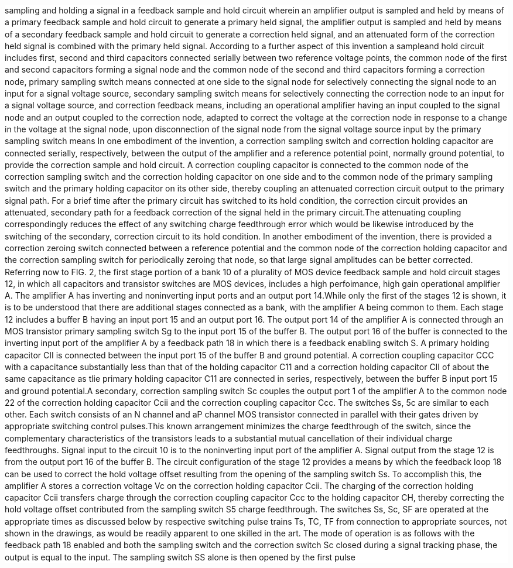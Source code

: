sampling and holding a signal in a feedback sample and hold circuit wherein an amplifier output is sampled and held by means of a primary feedback sample and hold circuit to generate a primary held signal, the amplifier output is sampled and held by means of a secondary feedback sample and hold circuit to generate a correction held signal, and an attenuated form of the correction held signal is combined with the primary held signal. According to a further aspect of this invention a sampleand hold circuit includes first, second and third capacitors connected serially between two reference voltage points, the common node of the first and second capacitors forming a signal node and the common node of the second and third capacitors forming a correction node, primary sampling switch means connected at one side to the signal node for selectively connecting the signal node to an input for a signal voltage source, secondary sampling switch means for selectively connecting the correction node to an input for a signal voltage source, and correction feedback means, including an operational amplifier having an input coupled to the signal node and an output coupled to the correction node, adapted to correct the voltage at the correction node in response to a change in the voltage at the signal node, upon disconnection of the signal node from the signal voltage source input by the primary sampling switch means In one embodiment of the invention, a correction sampling switch and correction holding capacitor are connected serially, respectively, between the output of the amplifier and a reference potential point, normally ground potential, to provide the correction sample and hold circuit. A correction coupling capacitor is connected to the common node of the correction sampling switch and the correction holding capacitor on one side and to the common node of the primary sampling switch and the primary holding capacitor on its other side, thereby coupling an attenuated correction circuit output to the primary signal path. For a brief time after the primary circuit has switched to its hold condition, the correction circuit provides an attenuated, secondary path for a feedback correction of the signal held in the primary circuit.The attenuating coupling correspondingly reduces the effect of any switching charge feedthrough error which would be likewise introduced by the switching of the secondary, correction circuit to its hold condition. In another embodiment of the invention, there is provided a correction zeroing switch connected between a reference potential and the common node of the correction holding capacitor and the correction sampling switch for periodically zeroing that node, so that large signal amplitudes can be better corrected. Referring now to FIG. 2, the first stage portion of a bank 10 of a plurality of MOS device feedback sample and hold circuit stages 12, in which all capacitors and transistor switches are MOS devices, includes a high perfoimance, high gain operational amplifier A. The amplifier A has inverting and noninverting input ports and an output port 14.While only the first of the stages 12 is shown, it is to be understood that there are additional stages connected as a bank, with the amplifier A being common to them. Each stage 12 includes a buffer B having an input port 15 and an output port 16. The output port 14 of the amplifier A is connected through an MOS transistor primary sampling switch Sg to the input port 15 of the buffer B. The output port 16 of the buffer is connected to the inverting input port of the amplifier A by a feedback path 18 in which there is a feedback enabling switch S. A primary holding capacitor CII is connected between the input port 15 of the buffer B and ground potential. A correction coupling capacitor CCC with a capacitance substantially less than that of the holding capacitor C11 and a correction holding capacitor CII of about the same capacitance as tlie primary holding capacitor C11 are connected in series, respectively, between the buffer B input port 15 and ground potential.A secondary, correction sampling switch Sc couples the output port 1 of the amplifier A to the common node 22 of the correction holding capacitor Ccii and the correction coupling capacitor Ccc. The switches Ss, 5c are similar to each other. Each switch consists of an N channel and aP channel MOS transistor connected in parallel with their gates driven by appropriate switching control pulses.This known arrangement minimizes the charge feedthrough of the switch, since the complementary characteristics of the transistors leads to a substantial mutual cancellation of their individual charge feedthroughs. Signal input to the circuit 10 is to the noninverting input port of the amplifier A. Signal output from the stage 12 is from the output port 16 of the buffer B. The circuit configuration of the stage 12 provides a means by which the feedback loop 18 can be used to correct the hold voltage offset resulting from the opening of the sampling switch Ss. To accomplish this, the amplifier A stores a correction voltage Vc on the correction holding capacitor Ccii. The charging of the correction holding capacitor Ccii transfers charge through the correction coupling capacitor Ccc to the holding capacitor CH, thereby correcting the hold voltage offset contributed from the sampling switch S5 charge feedthrough. The switches Ss, Sc, SF are operated at the appropriate times as discussed below by respective switching pulse trains Ts, TC, TF from connection to appropriate sources, not shown in the drawings, as would be readily apparent to one skilled in the art. The mode of operation is as follows with the feedback path 18 enabled and both the sampling switch and the correction switch Sc closed during a signal tracking phase, the output is equal to the input. The sampling switch SS alone is then opened by the first pulse